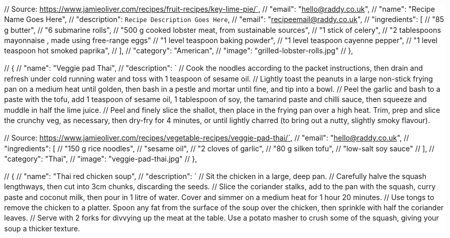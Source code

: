 //         Source: https://www.jamieoliver.com/recipes/fruit-recipes/key-lime-pie/`,
//         "email": "hello@raddy.co.uk",
//         "name": "Recipe Name Goes Here",
//         "description": `Recipe Description Goes Here`,
//         "email": "recipeemail@raddy.co.uk",
//         "ingredients": [
//           "85 g butter",
//           "6 submarine rolls",
//           "500 g cooked lobster meat, from sustainable sources",
//           "1 stick of celery",
//           "2 tablespoons mayonnaise , made using free-range eggs"
//           "1 level teaspoon baking powder",
//           "1 level teaspoon cayenne pepper",
//           "1 level teaspoon hot smoked paprika",
//         ],
//         "category": "American", 
//         "image": "grilled-lobster-rolls.jpg"
//       },


//       { 
//         "name": "Veggie pad Thai",
//         "description": `
//         Cook the noodles according to the packet instructions, then drain and refresh under cold running water and toss with 1 teaspoon of sesame oil.
//         Lightly toast the peanuts in a large non-stick frying pan on a medium heat until golden, then bash in a pestle and mortar until fine, and tip into a bowl.
//         Peel the garlic and bash to a paste with the tofu, add 1 teaspoon of sesame oil, 1 tablespoon of soy, the tamarind paste and chilli sauce, then squeeze and muddle in half the lime juice.
//         Peel and finely slice the shallot, then place in the frying pan over a high heat. Trim, prep and slice the crunchy veg, as necessary, then dry-fry for 4 minutes, or until lightly charred (to bring out a nutty, slightly smoky flavour).

//         Source: https://www.jamieoliver.com/recipes/vegetable-recipes/veggie-pad-thai/`,
//         "email": "hello@raddy.co.uk",
//         "ingredients": [
//           "150 g rice noodles",
//           "sesame oil",
//           "2 cloves of garlic",
//           "80 g silken tofu",
//           "low-salt soy sauce"
//         ],
//         "category": "Thai", 
//         "image": "veggie-pad-thai.jpg"
//       },

//       { 
//         "name": "Thai red chicken soup",
//         "description": `
//         Sit the chicken in a large, deep pan.
//         Carefully halve the squash lengthways, then cut into 3cm chunks, discarding the seeds.
//         Slice the coriander stalks, add to the pan with the squash, curry paste and coconut milk, then pour in 1 litre of water. Cover and simmer on a medium heat for 1 hour 20 minutes.
//         Use tongs to remove the chicken to a platter. Spoon any fat from the surface of the soup over the chicken, then sprinkle with half the coriander leaves.
//         Serve with 2 forks for divvying up the meat at the table. Use a potato masher to crush some of the squash, giving your soup a thicker texture.
